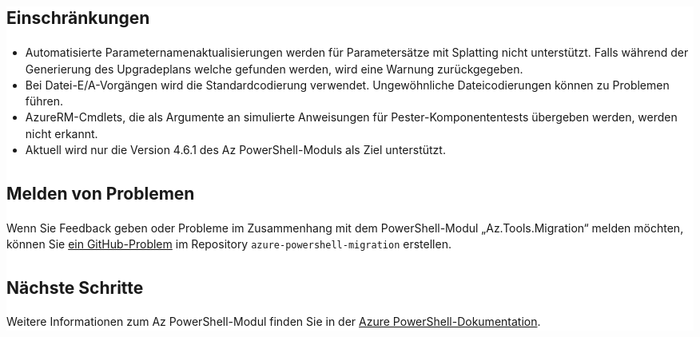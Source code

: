 ## <a name="limitations"></a>Einschränkungen

* Automatisierte Parameternamenaktualisierungen werden für Parametersätze mit Splatting nicht unterstützt. Falls während der Generierung des Upgradeplans welche gefunden werden, wird eine Warnung zurückgegeben.
* Bei Datei-E/A-Vorgängen wird die Standardcodierung verwendet. Ungewöhnliche Dateicodierungen können zu Problemen führen.
* AzureRM-Cmdlets, die als Argumente an simulierte Anweisungen für Pester-Komponententests übergeben werden, werden nicht erkannt.
* Aktuell wird nur die Version 4.6.1 des Az PowerShell-Moduls als Ziel unterstützt.

## <a name="how-to-report-issues"></a>Melden von Problemen

Wenn Sie Feedback geben oder Probleme im Zusammenhang mit dem PowerShell-Modul „Az.Tools.Migration“ melden möchten, können Sie [ein GitHub-Problem](https://github.com/Azure/azure-powershell-migration/issues) im Repository `azure-powershell-migration` erstellen.

## <a name="next-steps"></a>Nächste Schritte

Weitere Informationen zum Az PowerShell-Modul finden Sie in der [Azure PowerShell-Dokumentation](/powershell/azure/).